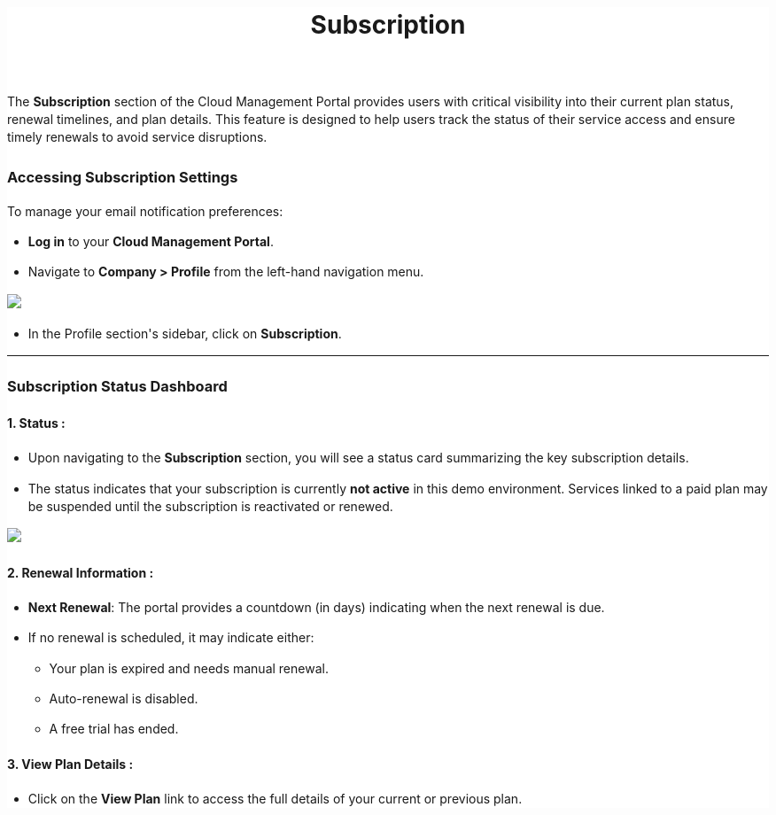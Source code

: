 ﻿---
title: Subscription
sidebar_label: Subscription
sidebar_position: 10
---

The **Subscription** section of the Cloud Management Portal provides users with critical visibility into their current plan status, renewal timelines, and plan details. This feature is designed to help users track the status of their service access and ensure timely renewals to avoid service disruptions.

### Accessing Subscription Settings

To manage your email notification preferences:

- **Log in** to your **Cloud Management Portal**.
    
- Navigate to **Company > Profile** from the left-hand navigation menu.

<img src="/user-guide/company/profile/subscription/Image-01.JPG" width="30%" />

- In the Profile section's sidebar, click on **Subscription**.

---

### Subscription Status Dashboard

#### 1. Status :

- Upon navigating to the **Subscription** section, you will see a status card summarizing the key subscription details.

- The status indicates that your subscription is currently **not active** in this demo environment. Services linked to a paid plan may be suspended until the subscription is reactivated or renewed.

<img src="/user-guide/company/profile/subscription/Image-02.JPG" width="80%" />

#### 2. Renewal Information :

-   **Next Renewal**: The portal provides a countdown (in days) indicating when the next renewal is due.
    
-   If no renewal is scheduled, it may indicate either:
    
    -   Your plan is expired and needs manual renewal.
        
    -   Auto-renewal is disabled.
        
    -   A free trial has ended.

#### 3. View Plan Details :

- Click on the **View Plan** link to access the full details of your current or previous plan.
